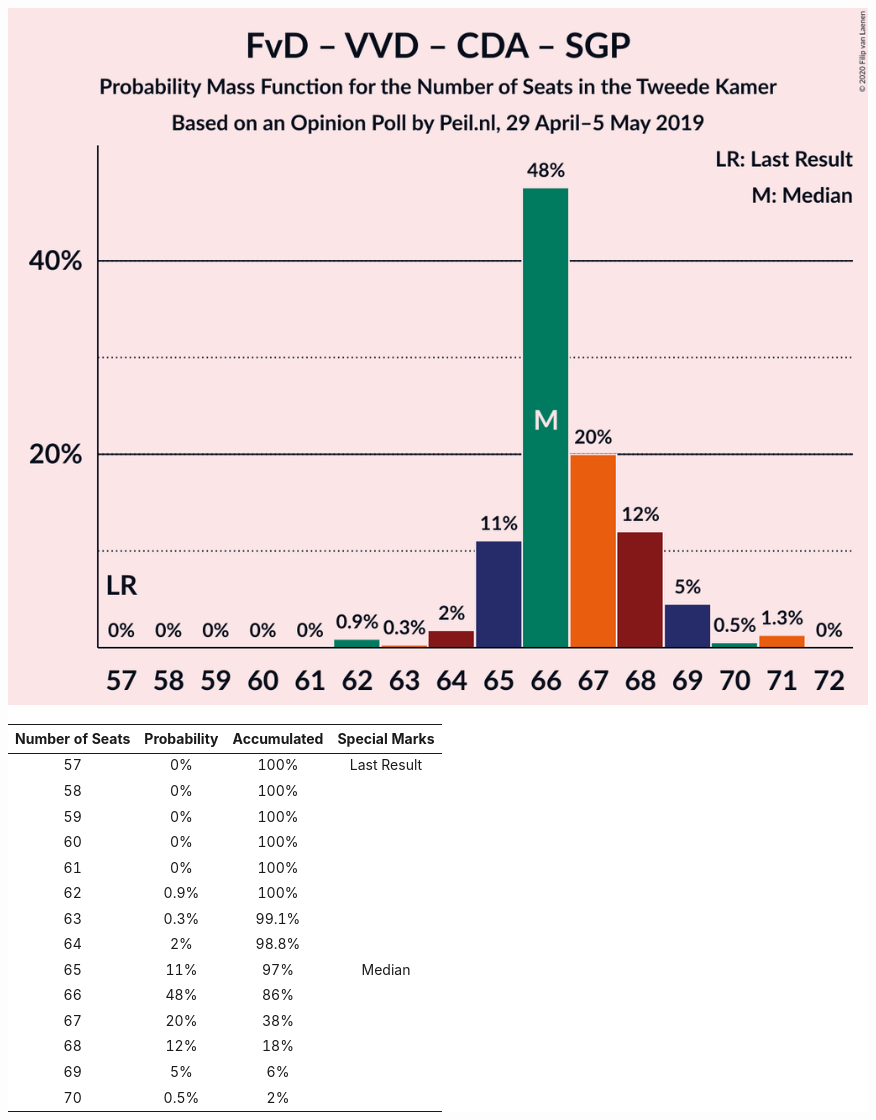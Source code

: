 ![Graph with seats probability mass function not yet produced](2019-05-05-Peilnl-coalitions-seats-pmf-fvd–vvd–cda–sgp.png "Seats Probability Mass Function")

| Number of Seats | Probability | Accumulated | Special Marks |
|:---------------:|:-----------:|:-----------:|:-------------:|
| 57 | 0% | 100% | Last Result |
| 58 | 0% | 100% |  |
| 59 | 0% | 100% |  |
| 60 | 0% | 100% |  |
| 61 | 0% | 100% |  |
| 62 | 0.9% | 100% |  |
| 63 | 0.3% | 99.1% |  |
| 64 | 2% | 98.8% |  |
| 65 | 11% | 97% | Median |
| 66 | 48% | 86% |  |
| 67 | 20% | 38% |  |
| 68 | 12% | 18% |  |
| 69 | 5% | 6% |  |
| 70 | 0.5% | 2% |  |